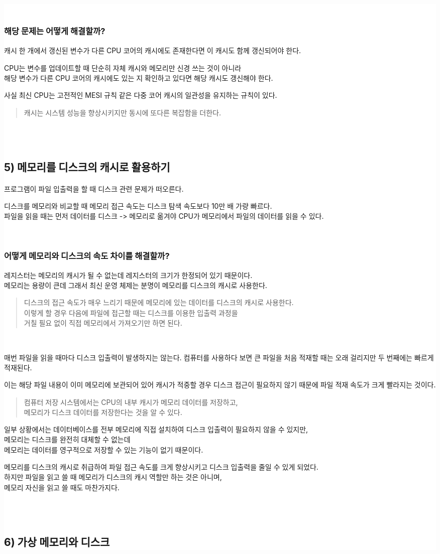 <br />

### 해당 문제는 어떻게 해결할까?

캐시 한 개에서 갱신된 변수가 다른 CPU 코어의 캐시에도 존재한다면 이 캐시도 함께 갱신되어야 한다.

CPU는 변수를 업데이트할 때 단순히 자체 캐시와 메모리만 신경 쓰는 것이 아니라<br />
해당 변수가 다른 CPU 코어의 캐시에도 있는 지 확인하고 있다면 해당 캐시도 갱신해야 한다.

사실 최신 CPU는 고전적인 MESI 규칙 같은 다중 코어 캐시의 일관성을 유지하는 규칙이 있다.

> 캐시는 시스템 성능을 향상시키지만 동시에 또다른 복잡함을 더한다.

<br />
<br />

## 5) 메모리를 디스크의 캐시로 활용하기

프로그램이 파일 입출력을 할 때 디스크 관련 문제가 떠오른다.

디스크를 메모리와 비교할 때 메모리 접근 속도는 디스크 탐색 속도보다 10만 배 가량 빠르다.<br />
파일을 읽을 때는 먼저 데이터를 디스크 -> 메모리로 옮겨야 CPU가 메모리에서 파일의 데이터를 읽을 수 있다.

<br />

### 어떻게 메모리와 디스크의 속도 차이를 해결할까?

레지스터는 메모리의 캐시가 될 수 없는데 레지스터의 크기가 한정되어 있기 때문이다.<br />
메모리는 용량이 큰데 그래서 최신 운영 체제는 분명이 메모리를 디스크의 캐시로 사용한다.

> 디스크의 접근 속도가 매우 느리기 때문에 메모리에 있는 데이터를 디스크의 캐시로 사용한다.<br /> 이렇게 할 경우 다음에 파일에 접근할 때는 디스크를 이용한 입출력 과정을<br /> 거칠 필요 없이 직접 메모리에서 가져오기만 하면 된다.

<br />

매번 파일을 읽을 때마다 디스크 입출력이 발생하지는 않는다.
컴퓨터를 사용하다 보면 큰 파일을 처음 적재할 때는 오래 걸리지만 두 번째에는 빠르게 적재된다.

이는 해당 파일 내용이 이미 메모리에 보관되어 있어 캐시가 적중할 경우 디스크 접근이 필요하지 않기 때문에
파일 적재 속도가 크게 빨라지는 것이다.

> 컴퓨터 저장 시스템에서는 CPU의 내부 캐시가 메모리 데이터를 저장하고,<br />
> 메모리가 디스크 데이터를 저장한다는 것을 알 수 있다.

일부 상황에서는 데이터베이스를 전부 메모리에 직접 설치하여 디스크 입출력이 필요하지 않을 수 있지만,<br />
메모리는 디스크를 완전히 대체할 수 없는데<br />
메모리는 데이터를 영구적으로 저장할 수 있는 기능이 없기 때문이다.

메모리를 디스크의 캐시로 취급하여 파일 접근 속도를 크게 향상시키고 디스크 입출력을 줄일 수 있게 되었다.<br />
하지만 파일을 읽고 쓸 때 메모리가 디스크의 캐시 역할만 하는 것은 아니며,<br />
메모리 자신을 읽고 쓸 때도 마찬가지다.

<br />
<br />

## 6) 가상 메모리와 디스크
